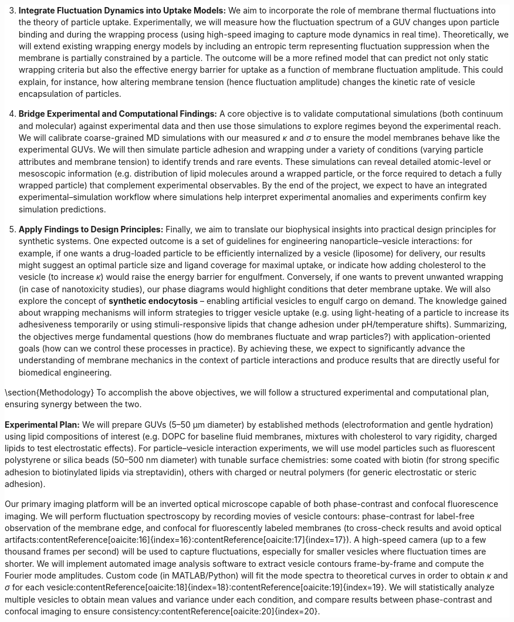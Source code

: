 3. **Integrate Fluctuation Dynamics into Uptake Models:** We aim to incorporate the role of membrane thermal fluctuations into the theory of particle uptake. Experimentally, we will measure how the fluctuation spectrum of a GUV changes upon particle binding and during the wrapping process (using high-speed imaging to capture mode dynamics in real time). Theoretically, we will extend existing wrapping energy models by including an entropic term representing fluctuation suppression when the membrane is partially constrained by a particle. The outcome will be a more refined model that can predict not only static wrapping criteria but also the effective energy barrier for uptake as a function of membrane fluctuation amplitude. This could explain, for instance, how altering membrane tension (hence fluctuation amplitude) changes the kinetic rate of vesicle encapsulation of particles. 

4. **Bridge Experimental and Computational Findings:** A core objective is to validate computational simulations (both continuum and molecular) against experimental data and then use those simulations to explore regimes beyond the experimental reach. We will calibrate coarse-grained MD simulations with our measured $\kappa$ and $\sigma$ to ensure the model membranes behave like the experimental GUVs. We will then simulate particle adhesion and wrapping under a variety of conditions (varying particle attributes and membrane tension) to identify trends and rare events. These simulations can reveal detailed atomic-level or mesoscopic information (e.g. distribution of lipid molecules around a wrapped particle, or the force required to detach a fully wrapped particle) that complement experimental observables. By the end of the project, we expect to have an integrated experimental–simulation workflow where simulations help interpret experimental anomalies and experiments confirm key simulation predictions.

5. **Apply Findings to Design Principles:** Finally, we aim to translate our biophysical insights into practical design principles for synthetic systems. One expected outcome is a set of guidelines for engineering nanoparticle–vesicle interactions: for example, if one wants a drug-loaded particle to be efficiently internalized by a vesicle (liposome) for delivery, our results might suggest an optimal particle size and ligand coverage for maximal uptake, or indicate how adding cholesterol to the vesicle (to increase $\kappa$) would raise the energy barrier for engulfment. Conversely, if one wants to prevent unwanted wrapping (in case of nanotoxicity studies), our phase diagrams would highlight conditions that deter membrane uptake. We will also explore the concept of **synthetic endocytosis** – enabling artificial vesicles to engulf cargo on demand. The knowledge gained about wrapping mechanisms will inform strategies to trigger vesicle uptake (e.g. using light-heating of a particle to increase its adhesiveness temporarily or using stimuli-responsive lipids that change adhesion under pH/temperature shifts). Summarizing, the objectives merge fundamental questions (how do membranes fluctuate and wrap particles?) with application-oriented goals (how can we control these processes in practice). By achieving these, we expect to significantly advance the understanding of membrane mechanics in the context of particle interactions and produce results that are directly useful for biomedical engineering.

\section{Methodology}
To accomplish the above objectives, we will follow a structured experimental and computational plan, ensuring synergy between the two. 

**Experimental Plan:** We will prepare GUVs (5–50 µm diameter) by established methods (electroformation and gentle hydration) using lipid compositions of interest (e.g. DOPC for baseline fluid membranes, mixtures with cholesterol to vary rigidity, charged lipids to test electrostatic effects). For particle–vesicle interaction experiments, we will use model particles such as fluorescent polystyrene or silica beads (50–500 nm diameter) with tunable surface chemistries: some coated with biotin (for strong specific adhesion to biotinylated lipids via streptavidin), others with charged or neutral polymers (for generic electrostatic or steric adhesion). 

Our primary imaging platform will be an inverted optical microscope capable of both phase-contrast and confocal fluorescence imaging. We will perform fluctuation spectroscopy by recording movies of vesicle contours: phase-contrast for label-free observation of the membrane edge, and confocal for fluorescently labeled membranes (to cross-check results and avoid optical artifacts&#8203;:contentReference[oaicite:16]{index=16}&#8203;:contentReference[oaicite:17]{index=17}). A high-speed camera (up to a few thousand frames per second) will be used to capture fluctuations, especially for smaller vesicles where fluctuation times are shorter. We will implement automated image analysis software to extract vesicle contours frame-by-frame and compute the Fourier mode amplitudes. Custom code (in MATLAB/Python) will fit the mode spectra to theoretical curves in order to obtain $\kappa$ and $\sigma$ for each vesicle&#8203;:contentReference[oaicite:18]{index=18}&#8203;:contentReference[oaicite:19]{index=19}. We will statistically analyze multiple vesicles to obtain mean values and variance under each condition, and compare results between phase-contrast and confocal imaging to ensure consistency&#8203;:contentReference[oaicite:20]{index=20}.
